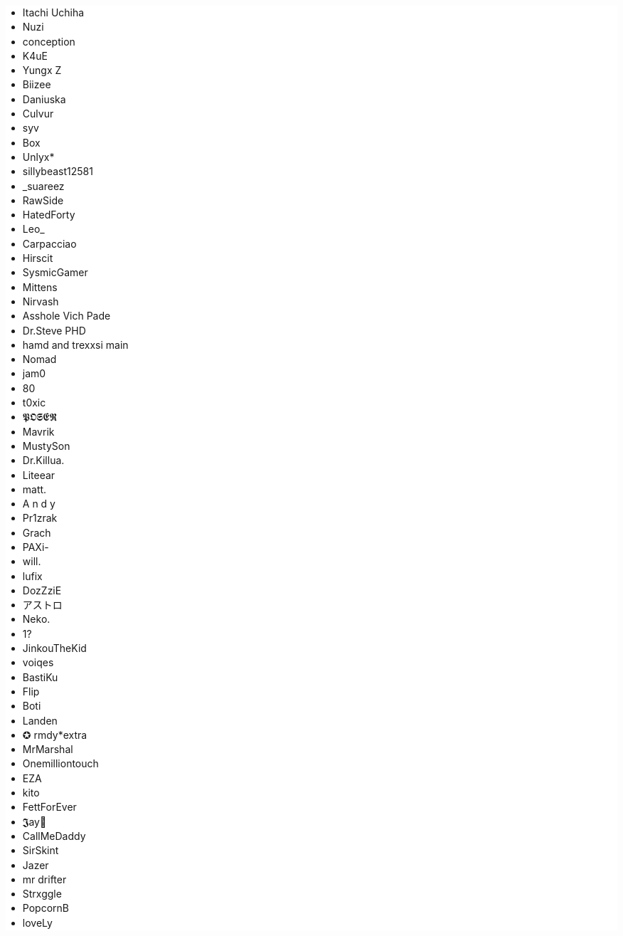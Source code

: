 - Itachi Uchiha
- Nuzi
- conception
- K4uE
- Yungx Z
- Biizee
- Daniuska
- Culvur
- syv
- Box
- Unlyx\*
- sillybeast12581
- \_suareez
- RawSide
- HatedForty
- Leo\_
- Carpacciao
- Hirscit
- SysmicGamer
- Mittens
- Nirvash
- Asshole Vich Pade
- Dr.Steve PHD
- hamd and trexxsi main
- Nomad
- jam0
- 80
- t0xic
- 𝕻𝕺𝕾𝕰𝕽
- Mavrik
- MustySon
- Dr.Killua.
- Liteear
- matt.
- A n d y
- Pr1zrak
- Grach
- PAXi-
- will.
- lufix
- DozZziE
- アストロ
- Neko.
- 1?
- JinkouTheKid
- voiqes
- BastiKu
- Flip
- Boti
- Landen
- ✪ rmdy\*extra
- MrMarshal
- Onemilliontouch
- EZA
- kito
- FettForEver
- 𝕵ay🌸
- CallMeDaddy
- SirSkint
- Jazer
- mr drifter
- Strxggle
- PopcornB
- loveLy